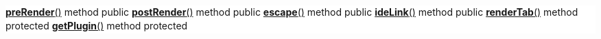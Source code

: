 </td>
<td></td>
</tr>
<tr>
<th><a href="#preRender"><strong>preRender</strong>()</a></th>
<td>method</td>
<td>
public

</td>
<td></td>
</tr>
<tr>
<th><a href="#postRender"><strong>postRender</strong>()</a></th>
<td>method</td>
<td>
public

</td>
<td></td>
</tr>
<tr>
<th><a href="#escape"><strong>escape</strong>()</a></th>
<td>method</td>
<td>
public

</td>
<td></td>
</tr>
<tr>
<th><a href="#ideLink"><strong>ideLink</strong>()</a></th>
<td>method</td>
<td>
public

</td>
<td></td>
</tr>
<tr>
<th><a href="#renderTab"><strong>renderTab</strong>()</a></th>
<td>method</td>
<td>
protected

</td>
<td></td>
</tr>
<tr>
<th><a href="#getPlugin"><strong>getPlugin</strong>()</a></th>
<td>method</td>
<td>
protected
